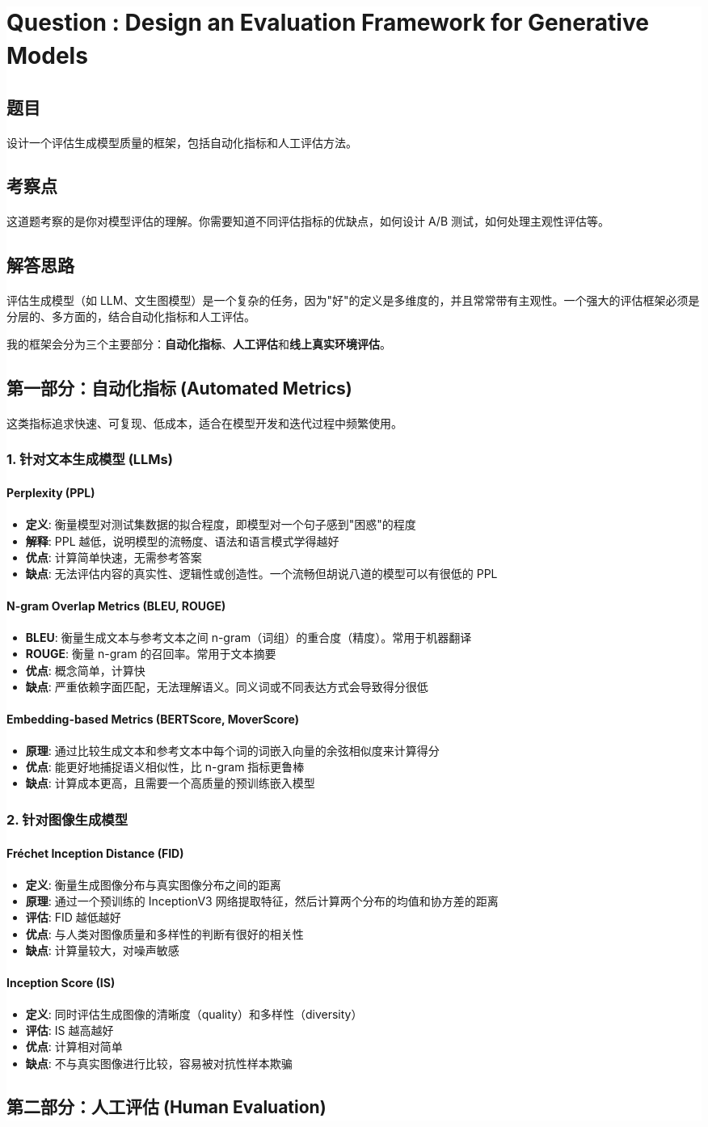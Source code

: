 
# Question : Design an Evaluation Framework for Generative Models

## 题目
设计一个评估生成模型质量的框架，包括自动化指标和人工评估方法。

## 考察点
这道题考察的是你对模型评估的理解。你需要知道不同评估指标的优缺点，如何设计 A/B 测试，如何处理主观性评估等。

## 解答思路
评估生成模型（如 LLM、文生图模型）是一个复杂的任务，因为"好"的定义是多维度的，并且常常带有主观性。一个强大的评估框架必须是分层的、多方面的，结合自动化指标和人工评估。

我的框架会分为三个主要部分：**自动化指标**、**人工评估**和**线上真实环境评估**。

## 第一部分：自动化指标 (Automated Metrics)

这类指标追求快速、可复现、低成本，适合在模型开发和迭代过程中频繁使用。
### 1. 针对文本生成模型 (LLMs)

#### Perplexity (PPL)
- **定义**: 衡量模型对测试集数据的拟合程度，即模型对一个句子感到"困惑"的程度
- **解释**: PPL 越低，说明模型的流畅度、语法和语言模式学得越好
- **优点**: 计算简单快速，无需参考答案
- **缺点**: 无法评估内容的真实性、逻辑性或创造性。一个流畅但胡说八道的模型可以有很低的 PPL

#### N-gram Overlap Metrics (BLEU, ROUGE)
- **BLEU**: 衡量生成文本与参考文本之间 n-gram（词组）的重合度（精度）。常用于机器翻译
- **ROUGE**: 衡量 n-gram 的召回率。常用于文本摘要
- **优点**: 概念简单，计算快
- **缺点**: 严重依赖字面匹配，无法理解语义。同义词或不同表达方式会导致得分很低

#### Embedding-based Metrics (BERTScore, MoverScore)
- **原理**: 通过比较生成文本和参考文本中每个词的词嵌入向量的余弦相似度来计算得分
- **优点**: 能更好地捕捉语义相似性，比 n-gram 指标更鲁棒
- **缺点**: 计算成本更高，且需要一个高质量的预训练嵌入模型
### 2. 针对图像生成模型

#### Fréchet Inception Distance (FID)
- **定义**: 衡量生成图像分布与真实图像分布之间的距离
- **原理**: 通过一个预训练的 InceptionV3 网络提取特征，然后计算两个分布的均值和协方差的距离
- **评估**: FID 越低越好
- **优点**: 与人类对图像质量和多样性的判断有很好的相关性
- **缺点**: 计算量较大，对噪声敏感

#### Inception Score (IS)
- **定义**: 同时评估生成图像的清晰度（quality）和多样性（diversity）
- **评估**: IS 越高越好
- **优点**: 计算相对简单
- **缺点**: 不与真实图像进行比较，容易被对抗性样本欺骗
## 第二部分：人工评估 (Human Evaluation)
